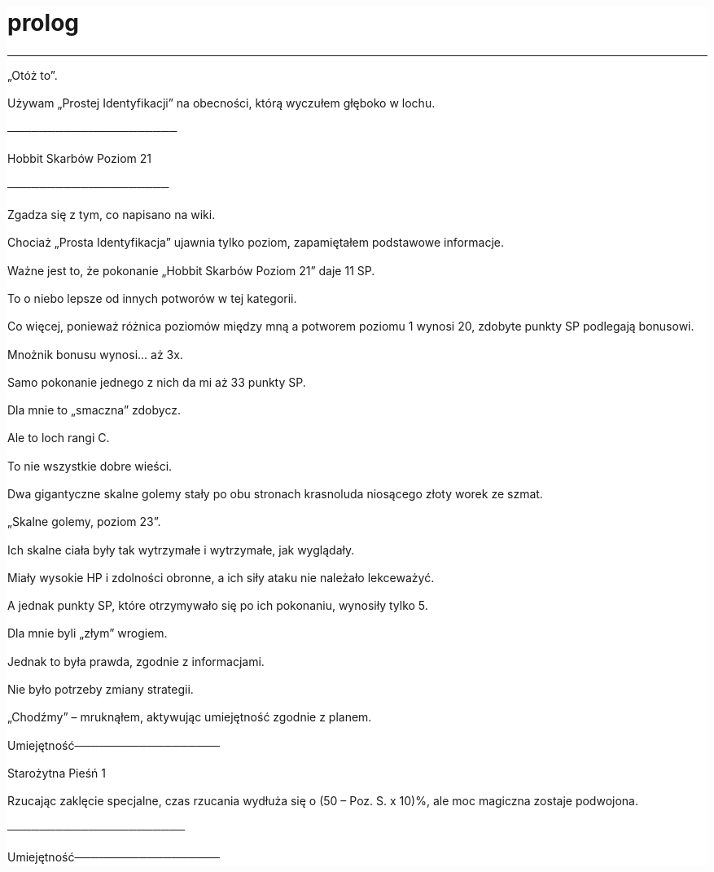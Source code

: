 # prolog

---

„Otóż to”.

Używam „Prostej Identyfikacji” na obecności, którą wyczułem głęboko w lochu.

─────────────────────

Hobbit Skarbów Poziom 21

────────────────────

Zgadza się z tym, co napisano na wiki.

Chociaż „Prosta Identyfikacja” ujawnia tylko poziom, zapamiętałem podstawowe informacje.

Ważne jest to, że pokonanie „Hobbit Skarbów Poziom 21” daje 11 SP.

To o niebo lepsze od innych potworów w tej kategorii.

Co więcej, ponieważ różnica poziomów między mną a potworem poziomu 1 wynosi 20, zdobyte punkty SP podlegają bonusowi.

Mnożnik bonusu wynosi... aż 3x.

Samo pokonanie jednego z nich da mi aż 33 punkty SP.

Dla mnie to „smaczna” zdobycz.

Ale to loch rangi C.

To nie wszystkie dobre wieści.

Dwa gigantyczne skalne golemy stały po obu stronach krasnoluda niosącego złoty worek ze szmat.

„Skalne golemy, poziom 23”.

Ich skalne ciała były tak wytrzymałe i wytrzymałe, jak wyglądały.

Miały wysokie HP i zdolności obronne, a ich siły ataku nie należało lekceważyć.

A jednak punkty SP, które otrzymywało się po ich pokonaniu, wynosiły tylko 5.

Dla mnie byli „złym” wrogiem.

Jednak to była prawda, zgodnie z informacjami.

Nie było potrzeby zmiany strategii.

„Chodźmy” – mruknąłem, aktywując umiejętność zgodnie z planem.

Umiejętność──────────────────

Starożytna Pieśń 1

Rzucając zaklęcie specjalne, czas rzucania wydłuża się o (50 – Poz. S. x 10)%, ale moc magiczna zostaje podwojona.

──────────────────────

Umiejętność──────────────────
